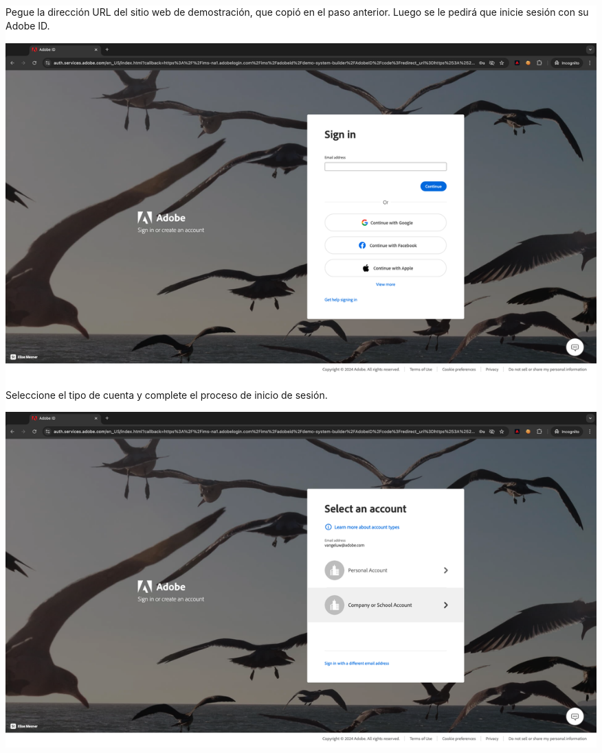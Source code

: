 Pegue la dirección URL del sitio web de demostración, que copió en el paso anterior. Luego se le pedirá que inicie sesión con su Adobe ID.

![DSN](../../../getting-started/gettingstarted/images/web5.png)

Seleccione el tipo de cuenta y complete el proceso de inicio de sesión.

![DSN](../../../getting-started/gettingstarted/images/web6.png)
